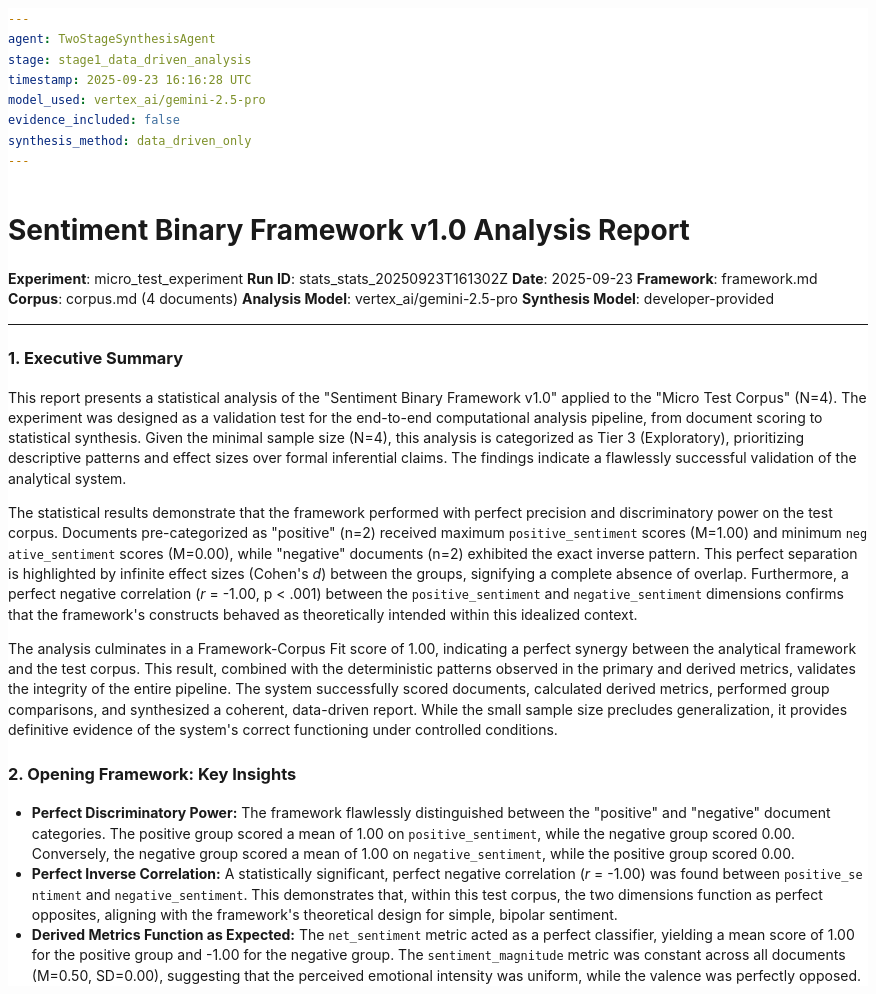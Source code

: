 ```yaml
---
agent: TwoStageSynthesisAgent
stage: stage1_data_driven_analysis
timestamp: 2025-09-23 16:16:28 UTC
model_used: vertex_ai/gemini-2.5-pro
evidence_included: false
synthesis_method: data_driven_only
---
```


# Sentiment Binary Framework v1.0 Analysis Report

**Experiment**: micro_test_experiment
**Run ID**: stats_stats_20250923T161302Z
**Date**: 2025-09-23
**Framework**: framework.md
**Corpus**: corpus.md (4 documents)
**Analysis Model**: vertex_ai/gemini-2.5-pro
**Synthesis Model**: developer-provided

---

### 1. Executive Summary

This report presents a statistical analysis of the "Sentiment Binary Framework v1.0" applied to the "Micro Test Corpus" (N=4). The experiment was designed as a validation test for the end-to-end computational analysis pipeline, from document scoring to statistical synthesis. Given the minimal sample size (N=4), this analysis is categorized as Tier 3 (Exploratory), prioritizing descriptive patterns and effect sizes over formal inferential claims. The findings indicate a flawlessly successful validation of the analytical system.

The statistical results demonstrate that the framework performed with perfect precision and discriminatory power on the test corpus. Documents pre-categorized as "positive" (n=2) received maximum `positive_sentiment` scores (M=1.00) and minimum `negative_sentiment` scores (M=0.00), while "negative" documents (n=2) exhibited the exact inverse pattern. This perfect separation is highlighted by infinite effect sizes (Cohen's *d*) between the groups, signifying a complete absence of overlap. Furthermore, a perfect negative correlation (*r* = -1.00, p < .001) between the `positive_sentiment` and `negative_sentiment` dimensions confirms that the framework's constructs behaved as theoretically intended within this idealized context.

The analysis culminates in a Framework-Corpus Fit score of 1.00, indicating a perfect synergy between the analytical framework and the test corpus. This result, combined with the deterministic patterns observed in the primary and derived metrics, validates the integrity of the entire pipeline. The system successfully scored documents, calculated derived metrics, performed group comparisons, and synthesized a coherent, data-driven report. While the small sample size precludes generalization, it provides definitive evidence of the system's correct functioning under controlled conditions.

### 2. Opening Framework: Key Insights

*   **Perfect Discriminatory Power:** The framework flawlessly distinguished between the "positive" and "negative" document categories. The positive group scored a mean of 1.00 on `positive_sentiment`, while the negative group scored 0.00. Conversely, the negative group scored a mean of 1.00 on `negative_sentiment`, while the positive group scored 0.00.
*   **Perfect Inverse Correlation:** A statistically significant, perfect negative correlation (*r* = -1.00) was found between `positive_sentiment` and `negative_sentiment`. This demonstrates that, within this test corpus, the two dimensions function as perfect opposites, aligning with the framework's theoretical design for simple, bipolar sentiment.
*   **Derived Metrics Function as Expected:** The `net_sentiment` metric acted as a perfect classifier, yielding a mean score of 1.00 for the positive group and -1.00 for the negative group. The `sentiment_magnitude` metric was constant across all documents (M=0.50, SD=0.00), suggesting that the perceived emotional intensity was uniform, while the valence was perfectly opposed.